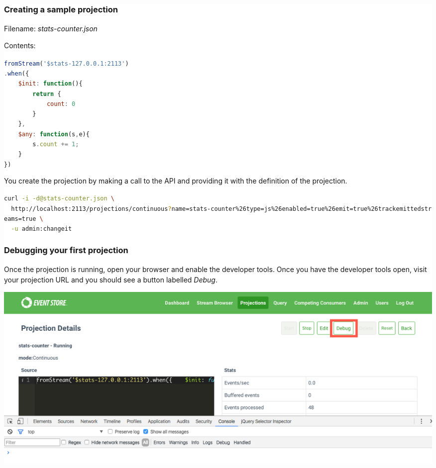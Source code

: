 ### Creating a sample projection

Filename: _stats-counter.json_

Contents:

```javascript
fromStream('$stats-127.0.0.1:2113')
.when({
    $init: function(){
        return {
            count: 0
        }
    },
    $any: function(s,e){
        s.count += 1;
    }
})
```

You create the projection by making a call to the API and providing it with the definition of the projection.

```bash
curl -i -d@stats-counter.json \
  http://localhost:2113/projections/continuous?name=stats-counter%26type=js%26enabled=true%26emit=true%26trackemittedstreams=true \
  -u admin:changeit
```

### Debugging your first projection

Once the projection is running, open your browser and enable the developer tools. Once you have the developer tools open, visit your projection URL and you should see a button labelled _Debug_.

![Projections Debugging Part 1](../images/projections_debugging_part_1.png)
